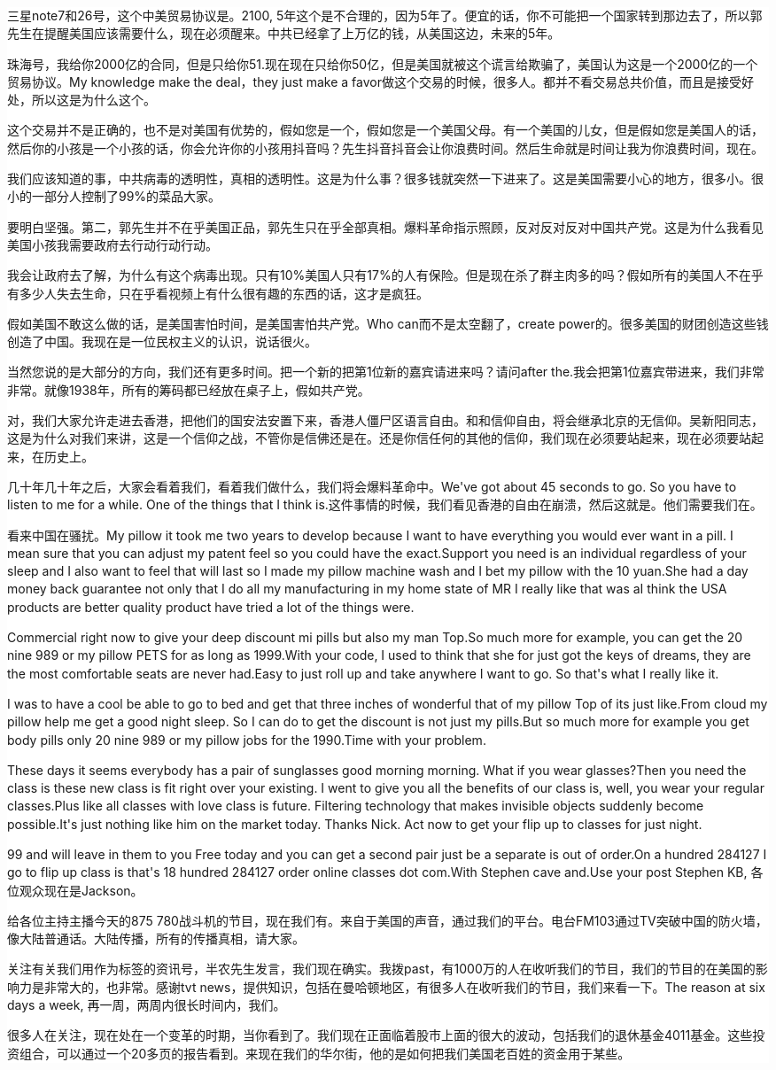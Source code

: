   三星note7和26号，这个中美贸易协议是。2100, 5年这个是不合理的，因为5年了。便宜的话，你不可能把一个国家转到那边去了，所以郭先生在提醒美国应该需要什么，现在必须醒来。中共已经拿了上万亿的钱，从美国这边，未来的5年。

  珠海号，我给你2000亿的合同，但是只给你51.现在现在只给你50亿，但是美国就被这个谎言给欺骗了，美国认为这是一个2000亿的一个贸易协议。My knowledge make the deal，they just make a favor做这个交易的时候，很多人。都并不看交易总共价值，而且是接受好处，所以这是为什么这个。

  这个交易并不是正确的，也不是对美国有优势的，假如您是一个，假如您是一个美国父母。有一个美国的儿女，但是假如您是美国人的话，然后你的小孩是一个小孩的话，你会允许你的小孩用抖音吗？先生抖音抖音会让你浪费时间。然后生命就是时间让我为你浪费时间，现在。

  我们应该知道的事，中共病毒的透明性，真相的透明性。这是为什么事？很多钱就突然一下进来了。这是美国需要小心的地方，很多小。很小的一部分人控制了99%的菜品大家。

  要明白坚强。第二，郭先生并不在乎美国正品，郭先生只在乎全部真相。爆料革命指示照顾，反对反对反对中国共产党。这是为什么我看见美国小孩我需要政府去行动行动行动。

  我会让政府去了解，为什么有这个病毒出现。只有10%美国人只有17%的人有保险。但是现在杀了群主肉多的吗？假如所有的美国人不在乎有多少人失去生命，只在乎看视频上有什么很有趣的东西的话，这才是疯狂。

  假如美国不敢这么做的话，是美国害怕时间，是美国害怕共产党。Who can而不是太空翻了，create power的。很多美国的财团创造这些钱创造了中国。我现在是一位民权主义的认识，说话很火。

  当然您说的是大部分的方向，我们还有更多时间。把一个新的把第1位新的嘉宾请进来吗？请问after the.我会把第1位嘉宾带进来，我们非常非常。就像1938年，所有的筹码都已经放在桌子上，假如共产党。

  对，我们大家允许走进去香港，把他们的国安法安置下来，香港人僵尸区语言自由。和和信仰自由，将会继承北京的无信仰。吴新阳同志，这是为什么对我们来讲，这是一个信仰之战，不管你是信佛还是在。还是你信任何的其他的信仰，我们现在必须要站起来，现在必须要站起来，在历史上。

  几十年几十年之后，大家会看着我们，看着我们做什么，我们将会爆料革命中。We&#39;ve got about 45 seconds to go. So you have to listen to me for a while. One of the things that I think is.这件事情的时候，我们看见香港的自由在崩溃，然后这就是。他们需要我们在。

  看来中国在骚扰。My pillow it took me two years to develop because I want to have everything you would ever want in a pill. I mean sure that you can adjust my patent feel so you could have the exact.Support you need is an individual regardless of your sleep and I also want to feel that will last so I made my pillow machine wash and I bet my pillow with the 10 yuan.She had a day money back guarantee not only that I do all my manufacturing in my home state of MR I really like that was aI think the USA products are better quality product have tried a lot of the things were.

  Commercial right now to give your deep discount mi pills but also my man Top.So much more for example, you can get the 20 nine 989 or my pillow PETS for as long as 1999.With your code, I used to think that she for just got the keys of dreams, they are the most comfortable seats are never had.Easy to just roll up and take anywhere I want to go. So that&#39;s what I really like it.

  I was to have a cool be able to go to bed and get that three inches of wonderful that of my pillow Top of its just like.From cloud my pillow help me get a good night sleep. So I can do to get the discount is not just my pills.But so much more for example you get body pills only 20 nine 989 or my pillow jobs for the 1990.Time with your problem.

  These days it seems everybody has a pair of sunglasses good morning morning. What if you wear glasses?Then you need the class is these new class is fit right over your existing. I went to give you all the benefits of our class is, well, you wear your regular classes.Plus like all classes with love class is future. Filtering technology that makes invisible objects suddenly become possible.It&#39;s just nothing like him on the market today. Thanks Nick. Act now to get your flip up to classes for just night.

  99 and will leave in them to you Free today and you can get a second pair just be a separate is out of order.On a hundred 284127 I go to flip up class is that&#39;s 18 hundred 284127 order online classes dot com.With Stephen cave and.Use your post Stephen KB, 各位观众现在是Jackson。

  给各位主持主播今天的875 780战斗机的节目，现在我们有。来自于美国的声音，通过我们的平台。电台FM103通过TV突破中国的防火墙，像大陆普通话。大陆传播，所有的传播真相，请大家。

  关注有关我们用作为标签的资讯号，半农先生发言，我们现在确实。我拨past，有1000万的人在收听我们的节目，我们的节目的在美国的影响力是非常大的，也非常。感谢tvt news，提供知识，包括在曼哈顿地区，有很多人在收听我们的节目，我们来看一下。The reason at six days a week, 再一周，两周内很长时间内，我们。

  很多人在关注，现在处在一个变革的时期，当你看到了。我们现在正面临着股市上面的很大的波动，包括我们的退休基金4011基金。这些投资组合，可以通过一个20多页的报告看到。来现在我们的华尔街，他的是如何把我们美国老百姓的资金用于某些。
